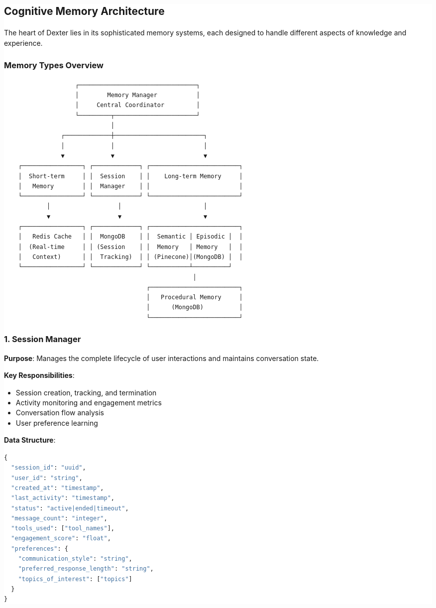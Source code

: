 ## Cognitive Memory Architecture

The heart of Dexter lies in its sophisticated memory systems, each designed to handle different aspects of knowledge and experience.

### Memory Types Overview

```
                    ┌─────────────────────────────────┐
                    │        Memory Manager           │
                    │     Central Coordinator         │
                    └─────────┬───────────────────────┘
                              │
                ┌─────────────┼─────────────────────────┐
                │             │                         │
                ▼             ▼                         ▼
    ┌─────────────────┐ ┌─────────────┐ ┌─────────────────────────┐
    │  Short-term     │ │  Session    │ │    Long-term Memory     │
    │   Memory        │ │  Manager    │ │                         │
    └─────────────────┘ └─────────────┘ └─────────────────────────┘
            │                   │                       │
            ▼                   ▼                       ▼
    ┌─────────────────┐ ┌─────────────┐ ┌─────────────────────────┐
    │   Redis Cache   │ │  MongoDB    │ │  Semantic │ Episodic │  │
    │  (Real-time     │ │ (Session    │ │  Memory   │ Memory   │  │
    │   Context)      │ │  Tracking)  │ │ (Pinecone)│(MongoDB) │  │
    └─────────────────┘ └─────────────┘ └───────────┴──────────┘
                                                     │
                                        ┌─────────────────────────┐
                                        │   Procedural Memory     │
                                        │      (MongoDB)          │
                                        └─────────────────────────┘
```

### 1. Session Manager

**Purpose**: Manages the complete lifecycle of user interactions and maintains conversation state.

**Key Responsibilities**:
- Session creation, tracking, and termination
- Activity monitoring and engagement metrics
- Conversation flow analysis
- User preference learning

**Data Structure**:
```python
{
  "session_id": "uuid",
  "user_id": "string",
  "created_at": "timestamp",
  "last_activity": "timestamp",
  "status": "active|ended|timeout",
  "message_count": "integer",
  "tools_used": ["tool_names"],
  "engagement_score": "float",
  "preferences": {
    "communication_style": "string",
    "preferred_response_length": "string",
    "topics_of_interest": ["topics"]
  }
}
```
